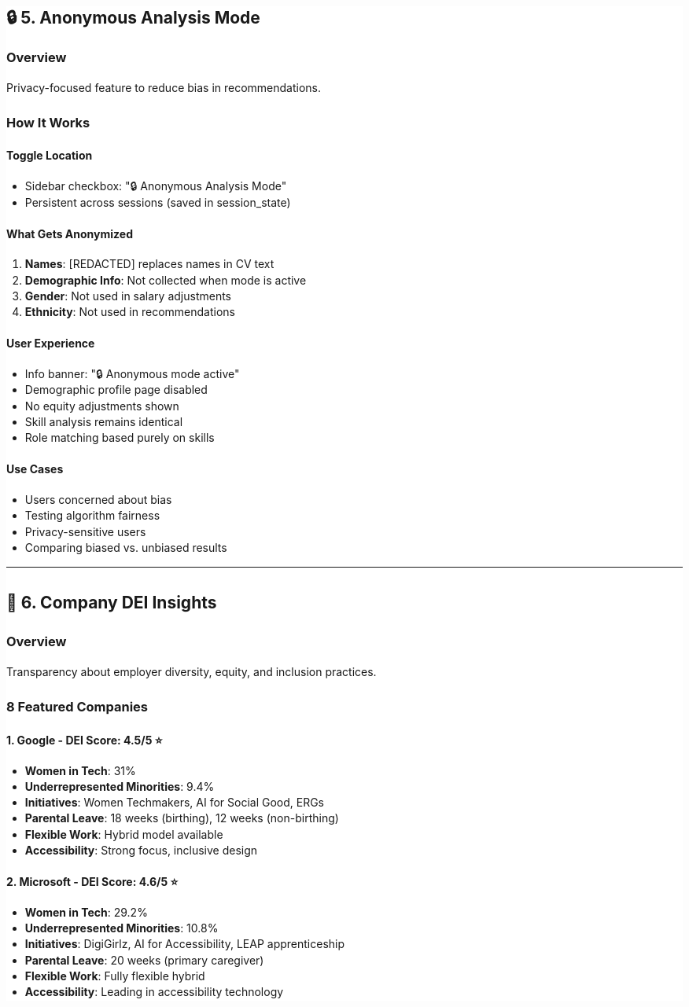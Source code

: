 
## 🔒 5. Anonymous Analysis Mode

### Overview
Privacy-focused feature to reduce bias in recommendations.

### How It Works

#### Toggle Location
- Sidebar checkbox: "🔒 Anonymous Analysis Mode"
- Persistent across sessions (saved in session_state)

#### What Gets Anonymized
1. **Names**: [REDACTED] replaces names in CV text
2. **Demographic Info**: Not collected when mode is active
3. **Gender**: Not used in salary adjustments
4. **Ethnicity**: Not used in recommendations

#### User Experience
- Info banner: "🔒 Anonymous mode active"
- Demographic profile page disabled
- No equity adjustments shown
- Skill analysis remains identical
- Role matching based purely on skills

#### Use Cases
- Users concerned about bias
- Testing algorithm fairness
- Privacy-sensitive users
- Comparing biased vs. unbiased results

---

## 🏢 6. Company DEI Insights

### Overview
Transparency about employer diversity, equity, and inclusion practices.

### **8 Featured Companies**

#### 1. **Google** - DEI Score: 4.5/5 ⭐
- **Women in Tech**: 31%
- **Underrepresented Minorities**: 9.4%
- **Initiatives**: Women Techmakers, AI for Social Good, ERGs
- **Parental Leave**: 18 weeks (birthing), 12 weeks (non-birthing)
- **Flexible Work**: Hybrid model available
- **Accessibility**: Strong focus, inclusive design

#### 2. **Microsoft** - DEI Score: 4.6/5 ⭐
- **Women in Tech**: 29.2%
- **Underrepresented Minorities**: 10.8%
- **Initiatives**: DigiGirlz, AI for Accessibility, LEAP apprenticeship
- **Parental Leave**: 20 weeks (primary caregiver)
- **Flexible Work**: Fully flexible hybrid
- **Accessibility**: Leading in accessibility technology
